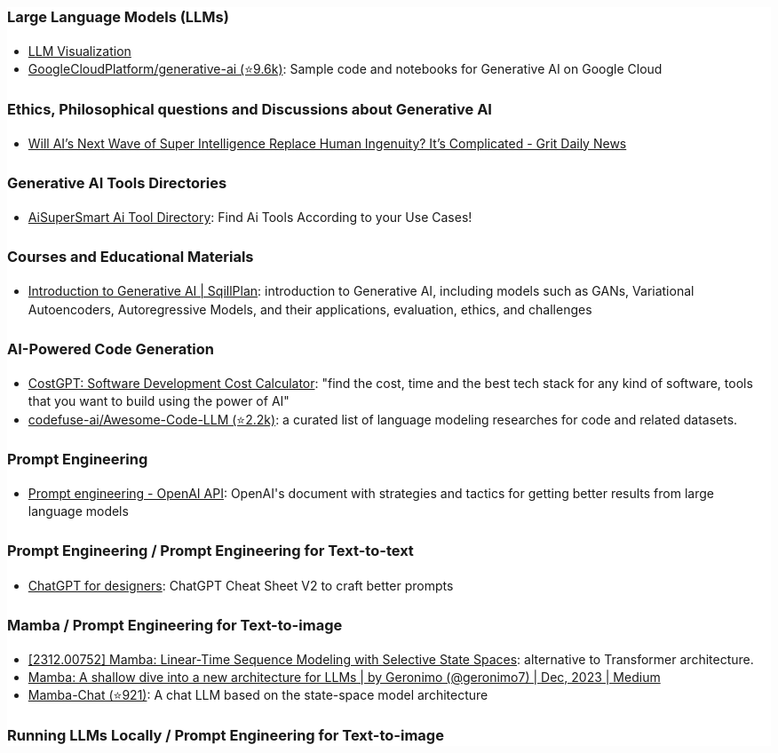 ### Large Language Models (LLMs)

*   [LLM Visualization](https://bbycroft.net/llm)
*   [GoogleCloudPlatform/generative-ai (⭐9.6k)](https://github.com/GoogleCloudPlatform/generative-ai): Sample code and notebooks for Generative AI on Google Cloud

### Ethics, Philosophical questions and Discussions about Generative AI

*   [Will AI’s Next Wave of Super Intelligence Replace Human Ingenuity? It’s Complicated - Grit Daily News](https://gritdaily.com/will-ais-super-intelligence-replace-human-ingenuity/)

### Generative AI Tools Directories

*   [AiSuperSmart Ai Tool Directory](https://aisupersmart.com/ai-tools-directory/): Find Ai Tools According to your Use Cases!

### Courses and Educational Materials

*   [Introduction to Generative AI | SqillPlan](https://sqillplan.com/course?hash=-4862018582618510846): introduction to Generative AI, including models such as GANs, Variational Autoencoders, Autoregressive Models, and their applications, evaluation, ethics, and challenges

### AI-Powered Code Generation

*   [CostGPT: Software Development Cost Calculator](https://costgpt.ai/): "find the cost, time and the best tech stack for any kind of software, tools that you want to build using the power of AI"
*   [codefuse-ai/Awesome-Code-LLM (⭐2.2k)](https://github.com/codefuse-ai/Awesome-Code-LLM): a curated list of language modeling researches for code and related datasets.

### Prompt Engineering

*   [Prompt engineering - OpenAI API](https://platform.openai.com/docs/guides/prompt-engineering): OpenAI's document with strategies and tactics for getting better results from large language models

### Prompt Engineering / Prompt Engineering for Text-to-text

*   [ChatGPT for designers](https://tibidavid.gumroad.com/l/ChatGPT-Cheat-Sheet-V2?ref=filipecalegario-awesome-generative-ai): ChatGPT Cheat Sheet V2 to craft better prompts

### Mamba / Prompt Engineering for Text-to-image

*   [\[2312.00752\] Mamba: Linear-Time Sequence Modeling with Selective State Spaces](https://arxiv.org/abs/2312.00752): alternative to Transformer architecture.
*   [Mamba: A shallow dive into a new architecture for LLMs | by Geronimo (@geronimo7) | Dec, 2023 | Medium](https://medium.com/@geronimo7/mamba-a-shallow-dive-into-a-new-architecture-for-llms-54c70ade5957)
*   [Mamba-Chat (⭐921)](https://github.com/havenhq/mamba-chat): A chat LLM based on the state-space model architecture

### Running LLMs Locally / Prompt Engineering for Text-to-image
